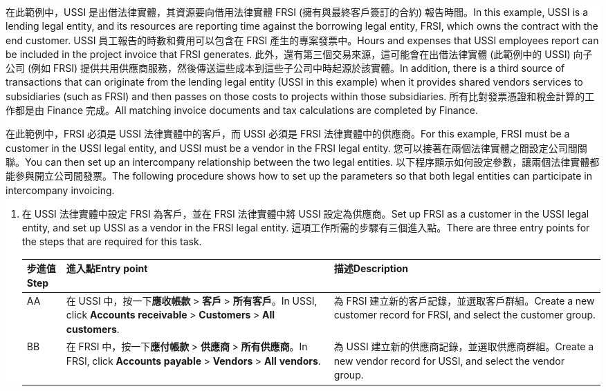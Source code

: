 <span data-ttu-id="3a3f0-124">在此範例中，USSI 是出借法律實體，其資源要向借用法律實體 FRSI (擁有與最終客戶簽訂的合約) 報告時間。</span><span class="sxs-lookup"><span data-stu-id="3a3f0-124">In this example, USSI is a lending legal entity, and its resources are reporting time against the borrowing legal entity, FRSI, which owns the contract with the end customer.</span></span> <span data-ttu-id="3a3f0-125">USSI 員工報告的時數和費用可以包含在 FRSI 產生的專案發票中。</span><span class="sxs-lookup"><span data-stu-id="3a3f0-125">Hours and expenses that USSI employees report can be included in the project invoice that FRSI generates.</span></span> <span data-ttu-id="3a3f0-126">此外，還有第三個交易來源，這可能會在出借法律實體 (此範例中的 USSI) 向子公司 (例如 FRSI) 提供共用供應商服務，然後傳送這些成本到這些子公司中時起源於該實體。</span><span class="sxs-lookup"><span data-stu-id="3a3f0-126">In addition, there is a third source of transactions that can originate from the lending legal entity (USSI in this example) when it provides shared vendors services to subsidiaries (such as FRSI) and then passes on those costs to projects within those subsidiaries.</span></span> <span data-ttu-id="3a3f0-127">所有比對發票憑證和稅金計算的工作都是由 Finance 完成。</span><span class="sxs-lookup"><span data-stu-id="3a3f0-127">All matching invoice documents and tax calculations are completed by Finance.</span></span> 

<span data-ttu-id="3a3f0-128">在此範例中，FRSI 必須是 USSI 法律實體中的客戶，而 USSI 必須是 FRSI 法律實體中的供應商。</span><span class="sxs-lookup"><span data-stu-id="3a3f0-128">For this example, FRSI must be a customer in the USSI legal entity, and USSI must be a vendor in the FRSI legal entity.</span></span> <span data-ttu-id="3a3f0-129">您可以接著在兩個法律實體之間設定公司間關聯。</span><span class="sxs-lookup"><span data-stu-id="3a3f0-129">You can then set up an intercompany relationship between the two legal entities.</span></span> <span data-ttu-id="3a3f0-130">以下程序顯示如何設定參數，讓兩個法律實體都能參與開立公司間發票。</span><span class="sxs-lookup"><span data-stu-id="3a3f0-130">The following procedure shows how to set up the parameters so that both legal entities can participate in intercompany invoicing.</span></span>

1. <span data-ttu-id="3a3f0-131">在 USSI 法律實體中設定 FRSI 為客戶，並在 FRSI 法律實體中將 USSI 設定為供應商。</span><span class="sxs-lookup"><span data-stu-id="3a3f0-131">Set up FRSI as a customer in the USSI legal entity, and set up USSI as a vendor in the FRSI legal entity.</span></span> <span data-ttu-id="3a3f0-132">這項工作所需的步驟有三個進入點。</span><span class="sxs-lookup"><span data-stu-id="3a3f0-132">There are three entry points for the steps that are required for this task.</span></span>

   | <span data-ttu-id="3a3f0-133">步進值</span><span class="sxs-lookup"><span data-stu-id="3a3f0-133">Step</span></span> |                                                       <span data-ttu-id="3a3f0-134">進入點</span><span class="sxs-lookup"><span data-stu-id="3a3f0-134">Entry point</span></span>                                                        |                                                                                                                                                                                               <span data-ttu-id="3a3f0-135">描述</span><span class="sxs-lookup"><span data-stu-id="3a3f0-135">Description</span></span>                                                                                                                                                                                               |
   |------|--------------------------------------------------------------------------------------------------------------------------|---------------------------------------------------------------------------------------------------------------------------------------------------------------------------------------------------------------------------------------------------------------------------------------------------------------------------------------------------------------------------------------------------------|
   |  <span data-ttu-id="3a3f0-136">A</span><span class="sxs-lookup"><span data-stu-id="3a3f0-136">A</span></span>   | <span data-ttu-id="3a3f0-137">在 USSI 中，按一下<strong>應收帳款</strong> &gt; <strong>客戶</strong> &gt; <strong>所有客戶</strong>。</span><span class="sxs-lookup"><span data-stu-id="3a3f0-137">In USSI, click <strong>Accounts receivable</strong> &gt; <strong>Customers</strong> &gt; <strong>All customers</strong>.</span></span> |                                                                                                                                                                  <span data-ttu-id="3a3f0-138">為 FRSI 建立新的客戶記錄，並選取客戶群組。</span><span class="sxs-lookup"><span data-stu-id="3a3f0-138">Create a new customer record for FRSI, and select the customer group.</span></span>                                                                                                                                                                  |
   |  <span data-ttu-id="3a3f0-139">B</span><span class="sxs-lookup"><span data-stu-id="3a3f0-139">B</span></span>   |    <span data-ttu-id="3a3f0-140">在 FRSI 中，按一下<strong>應付帳款</strong> &gt; <strong>供應商</strong> &gt; <strong>所有供應商</strong>。</span><span class="sxs-lookup"><span data-stu-id="3a3f0-140">In FRSI, click <strong>Accounts payable</strong> &gt; <strong>Vendors</strong> &gt; <strong>All vendors</strong>.</span></span>     |                                                                                                                                                                    <span data-ttu-id="3a3f0-141">為 USSI 建立新的供應商記錄，並選取供應商群組。</span><span class="sxs-lookup"><span data-stu-id="3a3f0-141">Create a new vendor record for USSI, and select the vendor group.</span></span>                                                                                                                                                                    |